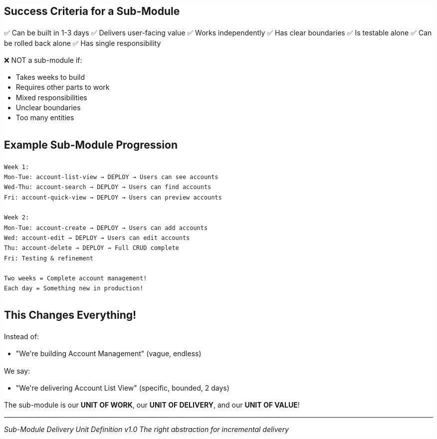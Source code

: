 ## Success Criteria for a Sub-Module

✅ Can be built in 1-3 days
✅ Delivers user-facing value
✅ Works independently
✅ Has clear boundaries
✅ Is testable alone
✅ Can be rolled back alone
✅ Has single responsibility

❌ NOT a sub-module if:
- Takes weeks to build
- Requires other parts to work
- Mixed responsibilities
- Unclear boundaries
- Too many entities

## Example Sub-Module Progression

```
Week 1:
Mon-Tue: account-list-view → DEPLOY → Users can see accounts
Wed-Thu: account-search → DEPLOY → Users can find accounts
Fri: account-quick-view → DEPLOY → Users can preview accounts

Week 2:
Mon-Tue: account-create → DEPLOY → Users can add accounts
Wed: account-edit → DEPLOY → Users can edit accounts
Thu: account-delete → DEPLOY → Full CRUD complete
Fri: Testing & refinement

Two weeks = Complete account management!
Each day = Something new in production!
```

## This Changes Everything!

Instead of:
- "We're building Account Management" (vague, endless)

We say:
- "We're delivering Account List View" (specific, bounded, 2 days)

The sub-module is our **UNIT OF WORK**, our **UNIT OF DELIVERY**, and our **UNIT OF VALUE**!

---

*Sub-Module Delivery Unit Definition v1.0*
*The right abstraction for incremental delivery*